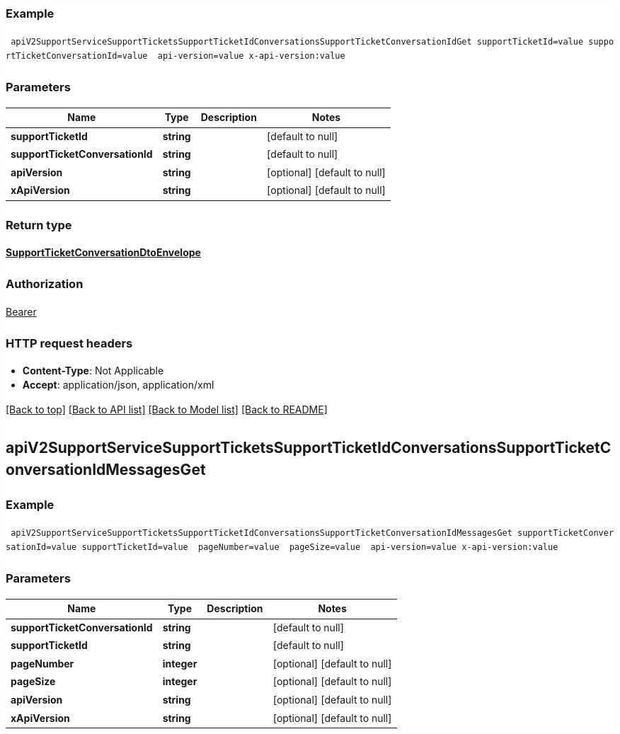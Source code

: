 ### Example

```bash
 apiV2SupportServiceSupportTicketsSupportTicketIdConversationsSupportTicketConversationIdGet supportTicketId=value supportTicketConversationId=value  api-version=value x-api-version:value
```

### Parameters


Name | Type | Description  | Notes
------------- | ------------- | ------------- | -------------
 **supportTicketId** | **string** |  | [default to null]
 **supportTicketConversationId** | **string** |  | [default to null]
 **apiVersion** | **string** |  | [optional] [default to null]
 **xApiVersion** | **string** |  | [optional] [default to null]

### Return type

[**SupportTicketConversationDtoEnvelope**](SupportTicketConversationDtoEnvelope.md)

### Authorization

[Bearer](../README.md#Bearer)

### HTTP request headers

- **Content-Type**: Not Applicable
- **Accept**: application/json, application/xml

[[Back to top]](#) [[Back to API list]](../README.md#documentation-for-api-endpoints) [[Back to Model list]](../README.md#documentation-for-models) [[Back to README]](../README.md)


## apiV2SupportServiceSupportTicketsSupportTicketIdConversationsSupportTicketConversationIdMessagesGet



### Example

```bash
 apiV2SupportServiceSupportTicketsSupportTicketIdConversationsSupportTicketConversationIdMessagesGet supportTicketConversationId=value supportTicketId=value  pageNumber=value  pageSize=value  api-version=value x-api-version:value
```

### Parameters


Name | Type | Description  | Notes
------------- | ------------- | ------------- | -------------
 **supportTicketConversationId** | **string** |  | [default to null]
 **supportTicketId** | **string** |  | [default to null]
 **pageNumber** | **integer** |  | [optional] [default to null]
 **pageSize** | **integer** |  | [optional] [default to null]
 **apiVersion** | **string** |  | [optional] [default to null]
 **xApiVersion** | **string** |  | [optional] [default to null]
